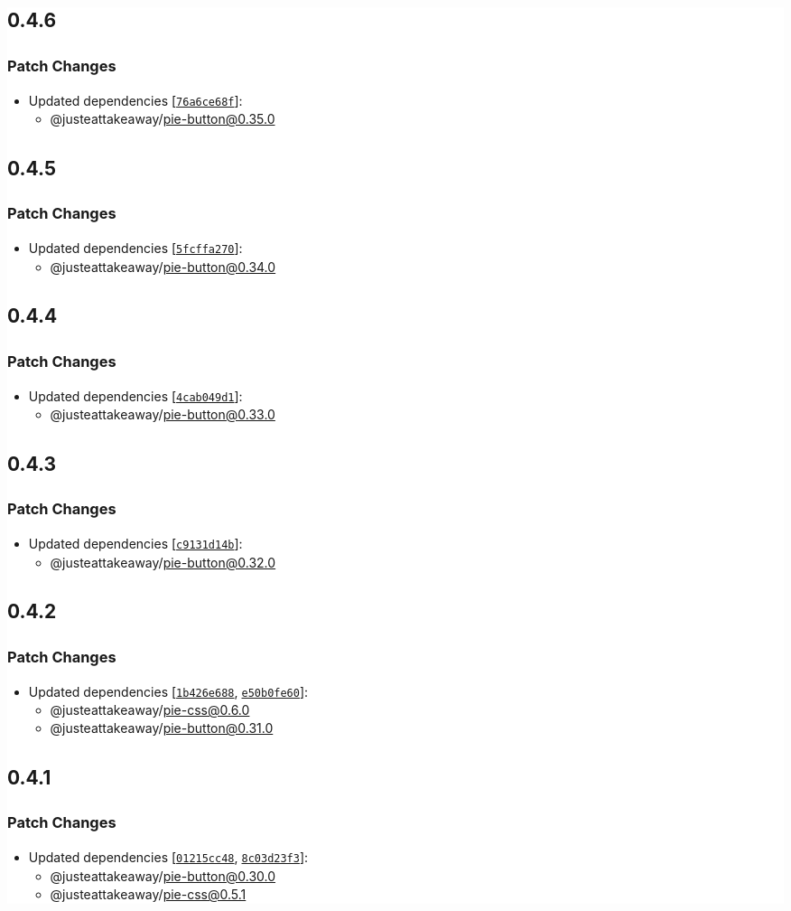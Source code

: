 ## 0.4.6

### Patch Changes

- Updated dependencies [[`76a6ce68f`](https://github.com/justeattakeaway/pie/commit/76a6ce68f782c42cf86db0ca08a194d9987bf70b)]:
  - @justeattakeaway/pie-button@0.35.0

## 0.4.5

### Patch Changes

- Updated dependencies [[`5fcffa270`](https://github.com/justeattakeaway/pie/commit/5fcffa27063c1d38564415ccfa7820b2c06d5224)]:
  - @justeattakeaway/pie-button@0.34.0

## 0.4.4

### Patch Changes

- Updated dependencies [[`4cab049d1`](https://github.com/justeattakeaway/pie/commit/4cab049d1e78196bcd4411efba8d82d86f7a4f06)]:
  - @justeattakeaway/pie-button@0.33.0

## 0.4.3

### Patch Changes

- Updated dependencies [[`c9131d14b`](https://github.com/justeattakeaway/pie/commit/c9131d14b1c82f2640ad3de62632af115ea1333c)]:
  - @justeattakeaway/pie-button@0.32.0

## 0.4.2

### Patch Changes

- Updated dependencies [[`1b426e688`](https://github.com/justeattakeaway/pie/commit/1b426e6883b5baada6a29b12ee7e7e68cfe0de14), [`e50b0fe60`](https://github.com/justeattakeaway/pie/commit/e50b0fe60d1be37ac48923316bef8e5c181c7d9e)]:
  - @justeattakeaway/pie-css@0.6.0
  - @justeattakeaway/pie-button@0.31.0

## 0.4.1

### Patch Changes

- Updated dependencies [[`01215cc48`](https://github.com/justeattakeaway/pie/commit/01215cc481c268c58cacb31ebebf0523d6143fc9), [`8c03d23f3`](https://github.com/justeattakeaway/pie/commit/8c03d23f3790744be56ed4a5b87da885108a26ab)]:
  - @justeattakeaway/pie-button@0.30.0
  - @justeattakeaway/pie-css@0.5.1
